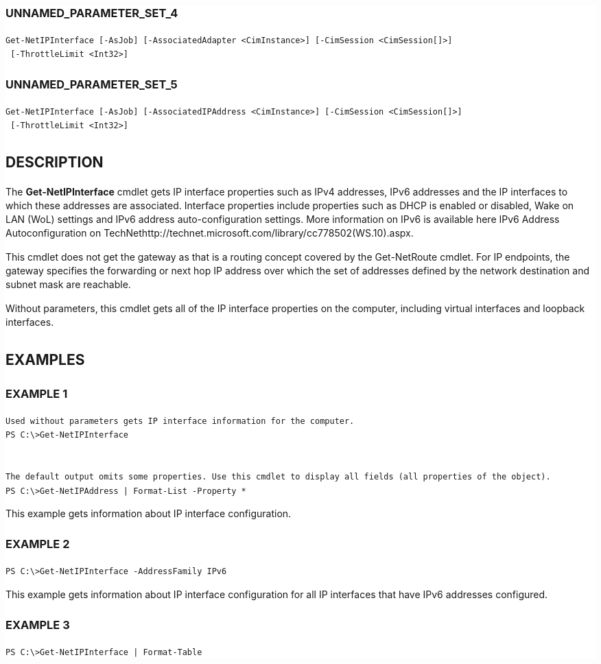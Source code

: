 ### UNNAMED_PARAMETER_SET_4
```
Get-NetIPInterface [-AsJob] [-AssociatedAdapter <CimInstance>] [-CimSession <CimSession[]>]
 [-ThrottleLimit <Int32>]
```

### UNNAMED_PARAMETER_SET_5
```
Get-NetIPInterface [-AsJob] [-AssociatedIPAddress <CimInstance>] [-CimSession <CimSession[]>]
 [-ThrottleLimit <Int32>]
```

## DESCRIPTION
The **Get-NetIPInterface** cmdlet gets IP interface properties such as IPv4 addresses, IPv6 addresses and the IP interfaces to which these addresses are associated.
Interface properties include properties such as DHCP is enabled or disabled, Wake on LAN (WoL) settings and IPv6 address auto-configuration settings.
More information on IPv6 is available here IPv6 Address Autoconfiguration on TechNethttp://technet.microsoft.com/library/cc778502(WS.10).aspx. 

This cmdlet does not get the gateway as that is a routing concept covered by the Get-NetRoute cmdlet.
For IP endpoints, the gateway specifies the forwarding or next hop IP address over which the set of addresses defined by the network destination and subnet mask are reachable. 

Without parameters, this cmdlet gets all of the IP interface properties on the computer, including virtual interfaces and loopback interfaces.

## EXAMPLES

### EXAMPLE 1
```
Used without parameters gets IP interface information for the computer.
PS C:\>Get-NetIPInterface


The default output omits some properties. Use this cmdlet to display all fields (all properties of the object).
PS C:\>Get-NetIPAddress | Format-List -Property *
```

This example gets information about IP interface configuration.

### EXAMPLE 2
```
PS C:\>Get-NetIPInterface -AddressFamily IPv6
```

This example gets information about IP interface configuration for all IP interfaces that have IPv6 addresses configured.

### EXAMPLE 3
```
PS C:\>Get-NetIPInterface | Format-Table
```
